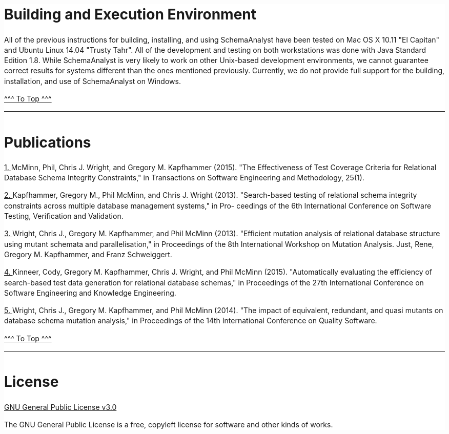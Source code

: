# Building and Execution Environment <a name="environment"></a>

All of the previous instructions for building, installing, and using SchemaAnalyst have been tested on Mac OS X 10.11 "El Capitan" and Ubuntu Linux 14.04 "Trusty Tahr". All of the development and testing on both workstations was done with Java Standard Edition 1.8. While SchemaAnalyst is very likely to work on other Unix-based development environments, we cannot guarantee correct results for systems different than the ones mentioned previously. Currently, we do not provide full support for the building, installation, and use of SchemaAnalyst on Windows.

[^^^ To Top ^^^](#table-of-contents)

---

# Publications

[1. ](http://www.cs.allegheny.edu/sites/gkapfham/research/papers/paper-tosem2015/)McMinn, Phil, Chris J. Wright, and Gregory M. Kapfhammer (2015). "The Effectiveness of Test Coverage Criteria for Relational Database Schema Integrity Constraints," in Transactions on Software Engineering and Methodology, 25(1). <a name="one"></a>

[2. ](http://www.cs.allegheny.edu/sites/gkapfham/research/papers/paper-icst2013/)Kapfhammer, Gregory M., Phil McMinn, and Chris J. Wright (2013). "Search-based testing of
relational schema integrity constraints across multiple database management systems," in Pro-
ceedings of the 6th International Conference on Software Testing, Verification and Validation. <a name="two"></a>

[3. ](http://www.cs.allegheny.edu/sites/gkapfham/research/papers/paper-mutation2013/)Wright, Chris J., Gregory M. Kapfhammer, and Phil McMinn (2013). "Efficient mutation analysis
of relational database structure using mutant schemata and parallelisation," in Proceedings of
the 8th International Workshop on Mutation Analysis. Just, Rene, Gregory M. Kapfhammer, and Franz Schweiggert. <a name="three"></a>

[4. ](http://www.cs.allegheny.edu/sites/gkapfham/research/papers/paper-seke2015/)Kinneer, Cody, Gregory M. Kapfhammer, Chris J. Wright, and Phil McMinn (2015). "Automatically evaluating the efficiency of search-based test data generation for relational database schemas," in Proceedings of the 27th International Conference on Software Engineering and Knowledge Engineering. <a name="four"></a>

[5. ](http://www.cs.allegheny.edu/sites/gkapfham/research/papers/paper-qsic2014a/)Wright, Chris J., Gregory M. Kapfhammer, and Phil McMinn (2014). "The impact of equivalent,
redundant, and quasi mutants on database schema mutation analysis," in Proceedings of the
14th International Conference on Quality Software. <a name="five"></a>


[^^^ To Top ^^^](#table-of-contents)

---

# License
[GNU General Public License v3.0](./LICENSE.txt)

The GNU General Public License is a free, copyleft license for software
and other kinds of works.
